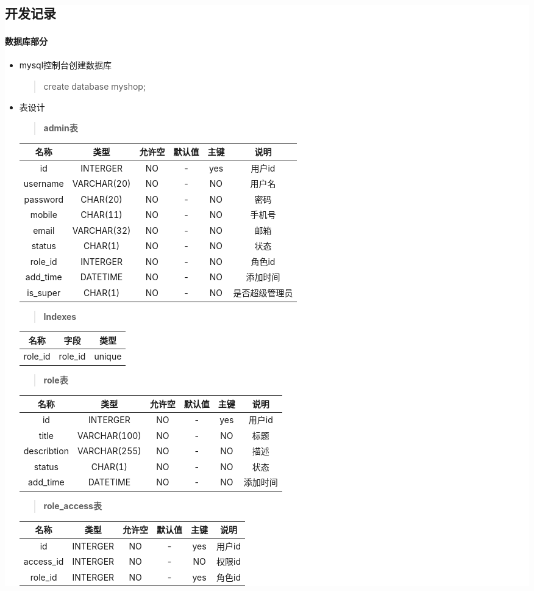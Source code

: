 ## 开发记录


#### 数据库部分

- mysql控制台创建数据库

    > create database myshop;

- 表设计

    > **admin表**
    
    |名称|类型|允许空|默认值|主键|说明|
    |:--:|:--:|:--:|:--:|:--:|:--:|
    |id|INTERGER|NO|-|yes|用户id|
    |username|VARCHAR(20)|NO|-|NO|用户名|
    |password|CHAR(20)|NO|-|NO|密码|
    |mobile|CHAR(11)|NO|-|NO|手机号|
    |email|VARCHAR(32)|NO|-|NO|邮箱|
    |status|CHAR(1)|NO|-|NO|状态|
    |role_id|INTERGER|NO|-|NO|角色id|
    |add_time|DATETIME|NO|-|NO|添加时间|
    |is_super|CHAR(1)|NO|-|NO|是否超级管理员|

    > **Indexes**

    |名称|字段|类型|
    |:--:|:--:|:--:|
    |role_id|role_id|unique|

    > **role表**
    
    |名称|类型|允许空|默认值|主键|说明|
    |:--:|:--:|:--:|:--:|:--:|:--:|
    |id|INTERGER|NO|-|yes|用户id|
    |title|VARCHAR(100)|NO|-|NO|标题|
    |describtion|VARCHAR(255)|NO|-|NO|描述|
    |status|CHAR(1)|NO|-|NO|状态|
    |add_time|DATETIME|NO|-|NO|添加时间|

    > **role_access表**
    
    |名称|类型|允许空|默认值|主键|说明|
    |:--:|:--:|:--:|:--:|:--:|:--:|
    |id|INTERGER|NO|-|yes|用户id|
    |access_id|INTERGER|NO|-|NO|权限id|
    |role_id|INTERGER|NO|-|yes|角色id|
